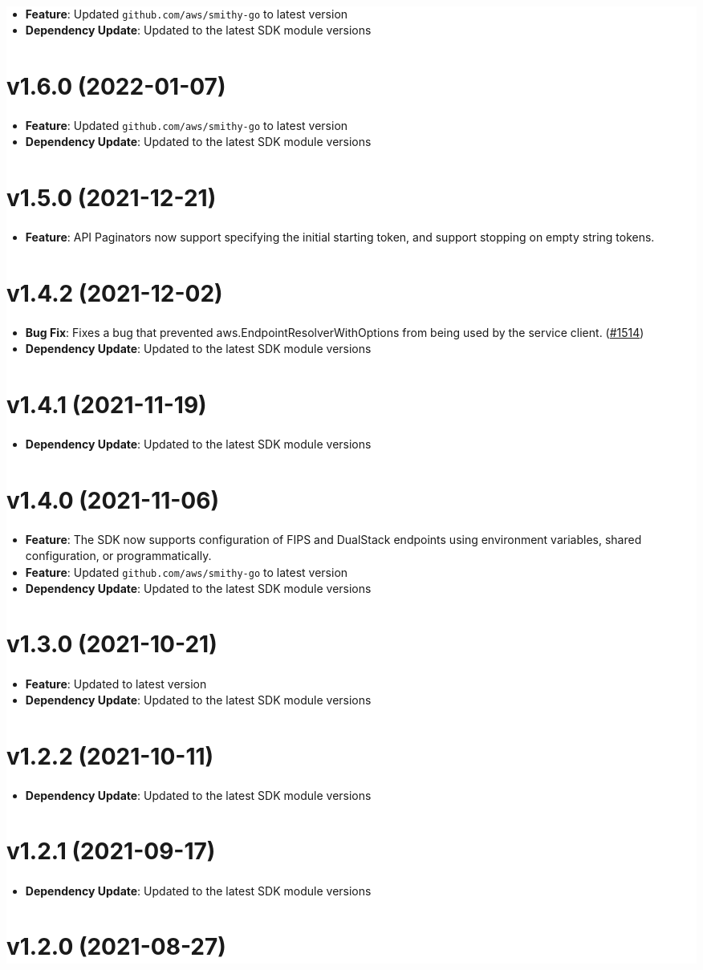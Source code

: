 * **Feature**: Updated `github.com/aws/smithy-go` to latest version
* **Dependency Update**: Updated to the latest SDK module versions

# v1.6.0 (2022-01-07)

* **Feature**: Updated `github.com/aws/smithy-go` to latest version
* **Dependency Update**: Updated to the latest SDK module versions

# v1.5.0 (2021-12-21)

* **Feature**: API Paginators now support specifying the initial starting token, and support stopping on empty string tokens.

# v1.4.2 (2021-12-02)

* **Bug Fix**: Fixes a bug that prevented aws.EndpointResolverWithOptions from being used by the service client. ([#1514](https://github.com/aws/aws-sdk-go-v2/pull/1514))
* **Dependency Update**: Updated to the latest SDK module versions

# v1.4.1 (2021-11-19)

* **Dependency Update**: Updated to the latest SDK module versions

# v1.4.0 (2021-11-06)

* **Feature**: The SDK now supports configuration of FIPS and DualStack endpoints using environment variables, shared configuration, or programmatically.
* **Feature**: Updated `github.com/aws/smithy-go` to latest version
* **Dependency Update**: Updated to the latest SDK module versions

# v1.3.0 (2021-10-21)

* **Feature**: Updated  to latest version
* **Dependency Update**: Updated to the latest SDK module versions

# v1.2.2 (2021-10-11)

* **Dependency Update**: Updated to the latest SDK module versions

# v1.2.1 (2021-09-17)

* **Dependency Update**: Updated to the latest SDK module versions

# v1.2.0 (2021-08-27)
